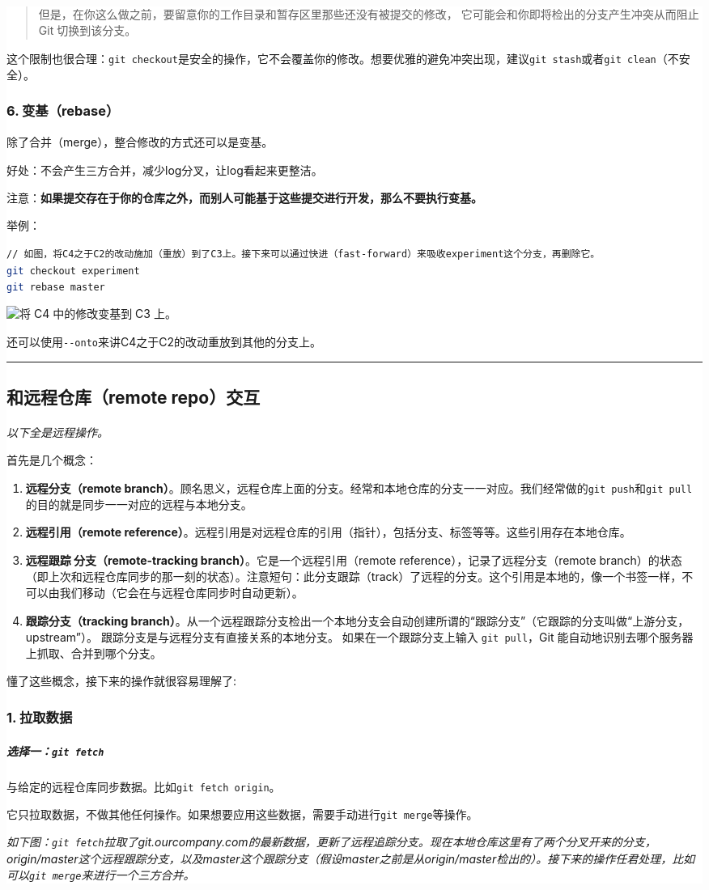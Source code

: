 > 但是，在你这么做之前，要留意你的工作目录和暂存区里那些还没有被提交的修改， 它可能会和你即将检出的分支产生冲突从而阻止 Git 切换到该分支。

这个限制也很合理：`git checkout`是安全的操作，它不会覆盖你的修改。想要优雅的避免冲突出现，建议`git stash`或者`git clean`（不安全）。

### 6. 变基（rebase）

除了合并（merge），整合修改的方式还可以是变基。

好处：不会产生三方合并，减少log分叉，让log看起来更整洁。

注意：**如果提交存在于你的仓库之外，而别人可能基于这些提交进行开发，那么不要执行变基。**

举例：

```bash
// 如图，将C4之于C2的改动施加（重放）到了C3上。接下来可以通过快进（fast-forward）来吸收experiment这个分支，再删除它。
git checkout experiment
git rebase master
```



![将 `C4` 中的修改变基到 `C3` 上。](https://git-scm.com/book/en/v2/images/basic-rebase-3.png)

还可以使用`--onto`来讲C4之于C2的改动重放到其他的分支上。



---

## 和远程仓库（remote repo）交互

*以下全是远程操作。*

首先是几个概念：

1. **远程分支（remote branch）**。顾名思义，远程仓库上面的分支。经常和本地仓库的分支一一对应。我们经常做的`git push`和`git pull`的目的就是同步一一对应的远程与本地分支。

2. **远程引用（remote reference）**。远程引用是对远程仓库的引用（指针），包括分支、标签等等。这些引用存在本地仓库。

3. **远程跟踪 分支（remote-tracking branch）**。它是一个远程引用（remote reference），记录了远程分支（remote branch）的状态（即上次和远程仓库同步的那一刻的状态）。注意短句：此分支跟踪（track）了远程的分支。这个引用是本地的，像一个书签一样，不可以由我们移动（它会在与远程仓库同步时自动更新）。

4. **跟踪分支（tracking branch）**。从一个远程跟踪分支检出一个本地分支会自动创建所谓的“跟踪分支”（它跟踪的分支叫做“上游分支，upstream”）。 跟踪分支是与远程分支有直接关系的本地分支。 如果在一个跟踪分支上输入 `git pull`，Git 能自动地识别去哪个服务器上抓取、合并到哪个分支。

   

懂了这些概念，接下来的操作就很容易理解了:

### 1. 拉取数据

##### 选择一：`git fetch`

与给定的远程仓库同步数据。比如`git fetch origin`。

它只拉取数据，不做其他任何操作。如果想要应用这些数据，需要手动进行`git merge`等操作。

*如下图：`git fetch`拉取了git.ourcompany.com的最新数据，更新了远程追踪分支。现在本地仓库这里有了两个分叉开来的分支，origin/master这个远程跟踪分支，以及master这个跟踪分支（假设master之前是从origin/master检出的）。接下来的操作任君处理，比如可以`git merge`来进行一个三方合并。*
